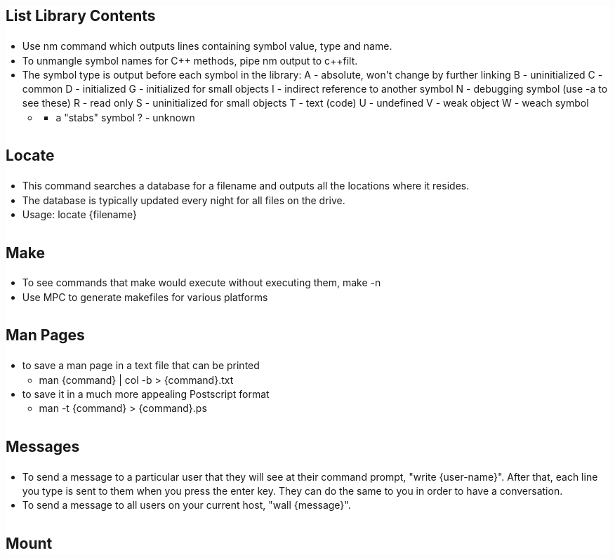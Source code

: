 ## List Library Contents

- Use nm command which outputs lines containing symbol value, type and name.
- To unmangle symbol names for C++ methods, pipe nm output to c++filt.
- The symbol type is output before each symbol in the library:
  A - absolute, won't change by further linking
  B - uninitialized
  C - common
  D - initialized
  G - initialized for small objects
  I - indirect reference to another symbol
  N - debugging symbol (use -a to see these)
  R - read only
  S - uninitialized for small objects
  T - text (code)
  U - undefined
  V - weak object
  W - weach symbol
  - - a "stabs" symbol
      ? - unknown

## Locate

- This command searches a database for a filename
  and outputs all the locations where it resides.
- The database is typically updated every night for all files on the drive.
- Usage: locate {filename}

## Make

- To see commands that make would execute without executing them,
  make -n
- Use MPC to generate makefiles for various platforms

## Man Pages

- to save a man page in a text file that can be printed
  - man {command} | col -b > {command}.txt
- to save it in a much more appealing Postscript format
  - man -t {command} > {command}.ps

## Messages

- To send a message to a particular user that they will see
  at their command prompt, "write {user-name}".
  After that, each line you type is sent to them when you press the enter key.
  They can do the same to you in order to have a conversation.
- To send a message to all users on your current host, "wall {message}".

## Mount
